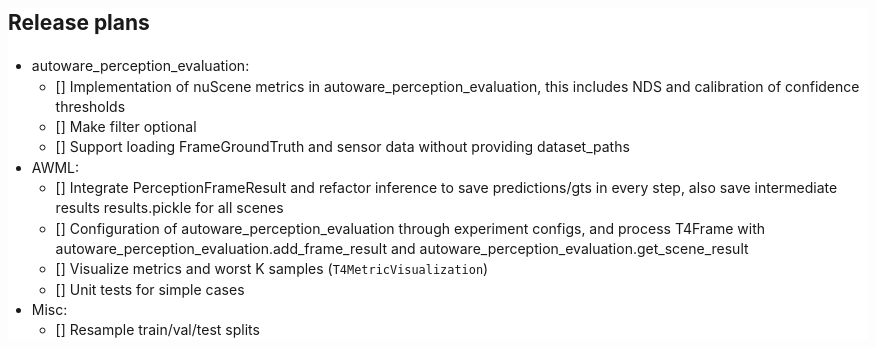 ## Release plans
- autoware_perception_evaluation:
    - [] Implementation of nuScene metrics in autoware_perception_evaluation, this includes NDS and calibration of confidence thresholds
    - [] Make filter optional
    - [] Support loading FrameGroundTruth and sensor data without providing dataset_paths
- AWML:
    - [] Integrate PerceptionFrameResult and refactor inference to save predictions/gts in every step, also save intermediate results results.pickle for all scenes
    - [] Configuration of autoware_perception_evaluation through experiment configs, and process T4Frame with autoware_perception_evaluation.add_frame_result and autoware_perception_evaluation.get_scene_result
    - [] Visualize metrics and worst K samples (`T4MetricVisualization`)
    - [] Unit tests for simple cases
- Misc:
    - [] Resample train/val/test splits
